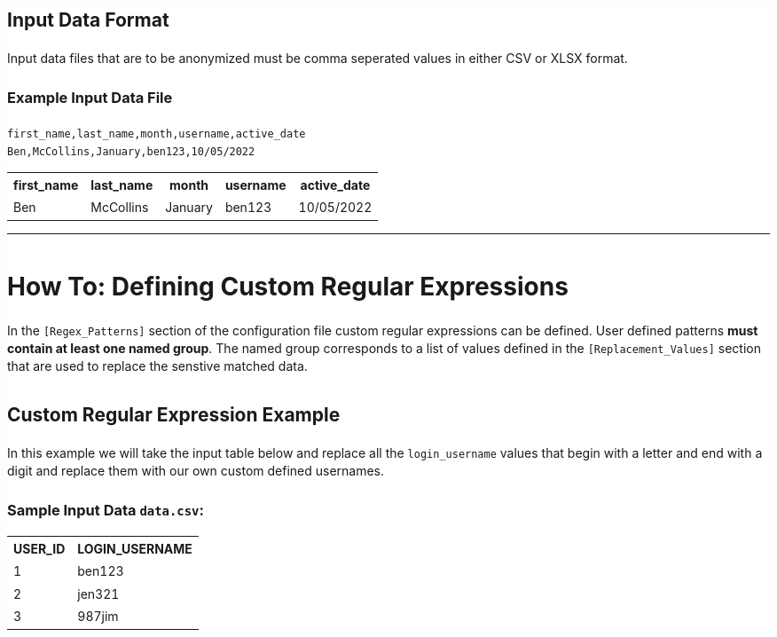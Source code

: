 ## Input Data Format

Input data files that are to be anonymized must be comma seperated values in either CSV or XLSX format. 

### Example Input Data File

```
first_name,last_name,month,username,active_date
Ben,McCollins,January,ben123,10/05/2022
```

<table>
    <tr>
        <th>first_name</th>
        <th>last_name</th>
        <th>month</th>
        <th>username</th>
        <th>active_date</th>
    </tr>
    <tr>
        <td>Ben</td>
        <td>McCollins</td>
        <td>January</td>
        <td>ben123</td>
        <td>10/05/2022</td>
    </tr>
</table>

---

# How To: Defining Custom Regular Expressions 

In the `[Regex_Patterns]` section of the configuration file custom regular expressions can be defined. User defined patterns **must contain at least one named group**. The named group corresponds to a list of values defined in the `[Replacement_Values]` section that are used to replace the senstive matched data.

## Custom Regular Expression Example

In this example we will take the input table below and replace all the `login_username` values that begin with a letter and end with a digit and replace them with our own custom defined usernames.

### Sample Input Data `data.csv`:

<table>
    <tr>
        <th>USER_ID</th>
        <th>LOGIN_USERNAME</th>
    </tr>
    </tr>
        <td>1</td>
        <td>ben123</td>
    </tr>
    </tr>
        <td>2</td>
        <td>jen321</td>
    </tr>
    </tr>
        <td>3</td>
        <td>987jim</td>
    </tr>
</table>
